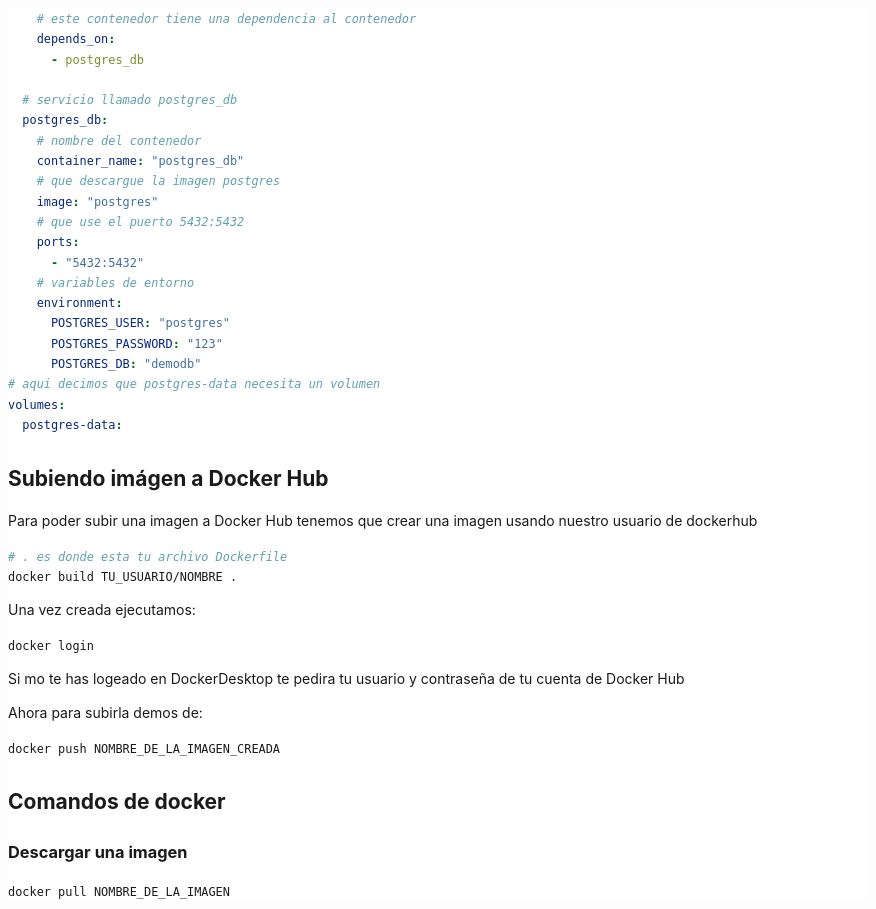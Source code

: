 ```yml
    # este contenedor tiene una dependencia al contenedor
    depends_on:
      - postgres_db

  # servicio llamado postgres_db
  postgres_db:
    # nombre del contenedor
    container_name: "postgres_db"
    # que descargue la imagen postgres
    image: "postgres"
    # que use el puerto 5432:5432
    ports:
      - "5432:5432"
    # variables de entorno
    environment:
      POSTGRES_USER: "postgres"
      POSTGRES_PASSWORD: "123"
      POSTGRES_DB: "demodb"
# aqui decimos que postgres-data necesita un volumen
volumes:
  postgres-data:
```

## Subiendo imágen a Docker Hub

Para poder subir una imagen a Docker Hub tenemos que crear una imagen usando nuestro usuario de dockerhub

```sh
# . es donde esta tu archivo Dockerfile
docker build TU_USUARIO/NOMBRE .
```

Una vez creada ejecutamos:

```sh
docker login
```

Si mo te has logeado en DockerDesktop te pedira tu usuario y contraseña de tu cuenta de Docker Hub

Ahora para subirla demos de:

```sh
docker push NOMBRE_DE_LA_IMAGEN_CREADA
```

## Comandos de docker

### Descargar una imagen

```sh
docker pull NOMBRE_DE_LA_IMAGEN
```
